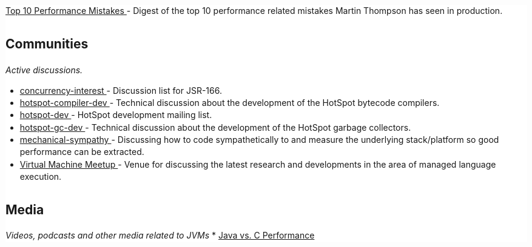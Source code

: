  <a href="http://www.infoq.com/articles/top-10-performance-mistakes">
  Top 10 Performance Mistakes
 </a>
 - Digest of the top 10 performance related mistakes Martin Thompson has seen in production.
</p>
<h2>
 Communities
</h2>
<p>
 <em>
  Active discussions.
 </em>
</p>
<ul>
 <li>
  <a href="http://altair.cs.oswego.edu/mailman/listinfo/concurrency-interest">
   concurrency-interest
  </a>
  - Discussion list for JSR-166.
 </li>
 <li>
  <a href="http://mail.openjdk.java.net/mailman/listinfo/hotspot-compiler-dev">
   hotspot-compiler-dev
  </a>
  - Technical discussion about the development of the HotSpot bytecode compilers.
 </li>
 <li>
  <a href="http://mail.openjdk.java.net/mailman/listinfo/hotspot-dev">
   hotspot-dev
  </a>
  - HotSpot development mailing list.
 </li>
 <li>
  <a href="http://mail.openjdk.java.net/mailman/listinfo/hotspot-gc-dev">
   hotspot-gc-dev
  </a>
  - Technical discussion about the development of the HotSpot garbage collectors.
 </li>
 <li>
  <a href="https://groups.google.com/forum/#!forum/mechanical-sympathy">
   mechanical-sympathy
  </a>
  - Discussing how to code sympathetically to and measure the underlying stack/platform so good performance can be extracted.
 </li>
 <li>
  <a href="http://vmmeetup.github.io/2015/">
   Virtual Machine Meetup
  </a>
  - Venue for discussing the latest research and developments in the area of managed language execution.
 </li>
</ul>
<h2>
 Media
</h2>
<p>
 <em>
  Videos, podcasts and other media related to JVMs
 </em>
 *
 <a href="http://www.infoq.com/presentations/java-vs-c-performance">
  Java vs. C Performance
 </a>